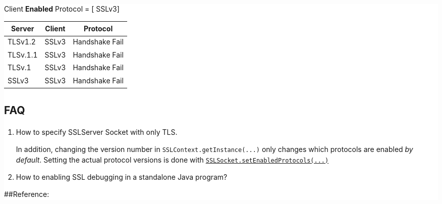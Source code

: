 Client **Enabled** Protocol = [ SSLv3]



| Server   | Client | Protocol       |
| -------- | ------ | -------------- |
| TLSv1.2  | SSLv3  | Handshake Fail |
| TLSv.1.1 | SSLv3  | Handshake Fail |
| TLSv.1   | SSLv3  | Handshake Fail |
| SSLv3    | SSLv3  | Handshake Fail |

### 





## FAQ

1. How to specify SSLServer Socket with only TLS.   

   In addition, changing the version number in `SSLContext.getInstance(...)` only changes which protocols are enabled *by default*. Setting the actual protocol versions is done with [`SSLSocket.setEnabledProtocols(...)`](http://docs.oracle.com/javase/7/docs/api/javax/net/ssl/SSLSocket.html#setEnabledProtocols%28java.lang.String[]%29)

   [1]: https://stackoverflow.com/questions/28743482/java-sslserversocket-with-only-tls
   [2]: https://stackoverflow.com/questions/18237569/httpclient-supporting-multiple-tls-protocols


2. How to enabling SSL debugging in a standalone Java program?

   [2]: https://access.redhat.com/solutions/973783



##Reference:

[1]: http://www.ossmentor.com/2015/03/one-way-and-two-way-ssl-and-tls.html



